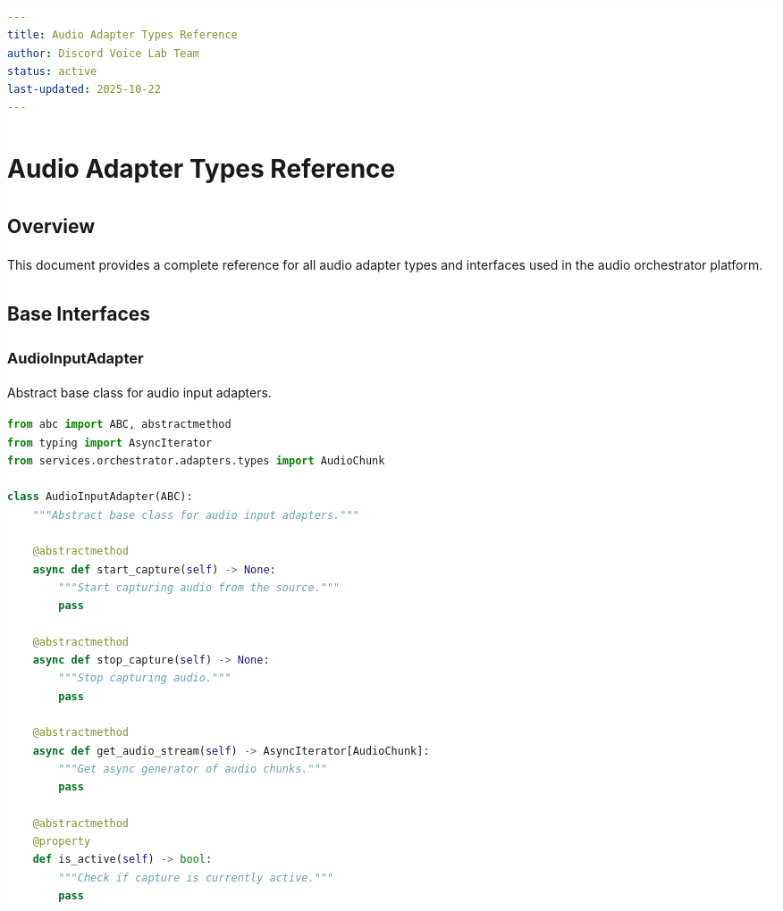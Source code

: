 ```yaml
---
title: Audio Adapter Types Reference
author: Discord Voice Lab Team
status: active
last-updated: 2025-10-22
---
```


# Audio Adapter Types Reference

## Overview

This document provides a complete reference for all audio adapter types and interfaces used in the audio orchestrator platform.

## Base Interfaces

### AudioInputAdapter

Abstract base class for audio input adapters.

```python
from abc import ABC, abstractmethod
from typing import AsyncIterator
from services.orchestrator.adapters.types import AudioChunk

class AudioInputAdapter(ABC):
    """Abstract base class for audio input adapters."""
    
    @abstractmethod
    async def start_capture(self) -> None:
        """Start capturing audio from the source."""
        pass
    
    @abstractmethod
    async def stop_capture(self) -> None:
        """Stop capturing audio."""
        pass
    
    @abstractmethod
    async def get_audio_stream(self) -> AsyncIterator[AudioChunk]:
        """Get async generator of audio chunks."""
        pass
    
    @abstractmethod
    @property
    def is_active(self) -> bool:
        """Check if capture is currently active."""
        pass
```
